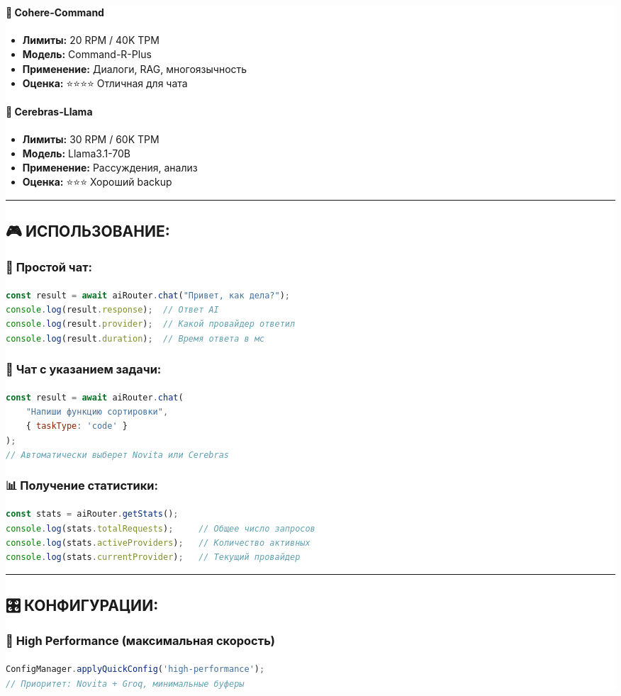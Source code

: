 #### 💬 **Cohere-Command**
- **Лимиты:** 20 RPM / 40K TPM  
- **Модель:** Command-R-Plus
- **Применение:** Диалоги, RAG, многоязычность
- **Оценка:** ⭐⭐⭐⭐ Отличная для чата

#### 🦙 **Cerebras-Llama**
- **Лимиты:** 30 RPM / 60K TPM
- **Модель:** Llama3.1-70B
- **Применение:** Рассуждения, анализ
- **Оценка:** ⭐⭐⭐ Хороший backup

---

## 🎮 ИСПОЛЬЗОВАНИЕ:

### 💬 **Простой чат:**
```javascript
const result = await aiRouter.chat("Привет, как дела?");
console.log(result.response);  // Ответ AI
console.log(result.provider);  // Какой провайдер ответил
console.log(result.duration);  // Время ответа в мс
```

### 🎯 **Чат с указанием задачи:**
```javascript
const result = await aiRouter.chat(
    "Напиши функцию сортировки", 
    { taskType: 'code' }
);
// Автоматически выберет Novita или Cerebras
```

### 📊 **Получение статистики:**
```javascript
const stats = aiRouter.getStats();
console.log(stats.totalRequests);     // Общее число запросов
console.log(stats.activeProviders);   // Количество активных
console.log(stats.currentProvider);   // Текущий провайдер
```

---

## 🎛️ КОНФИГУРАЦИИ:

### 🚀 **High Performance** (максимальная скорость)
```javascript
ConfigManager.applyQuickConfig('high-performance');
// Приоритет: Novita + Groq, минимальные буферы
```
